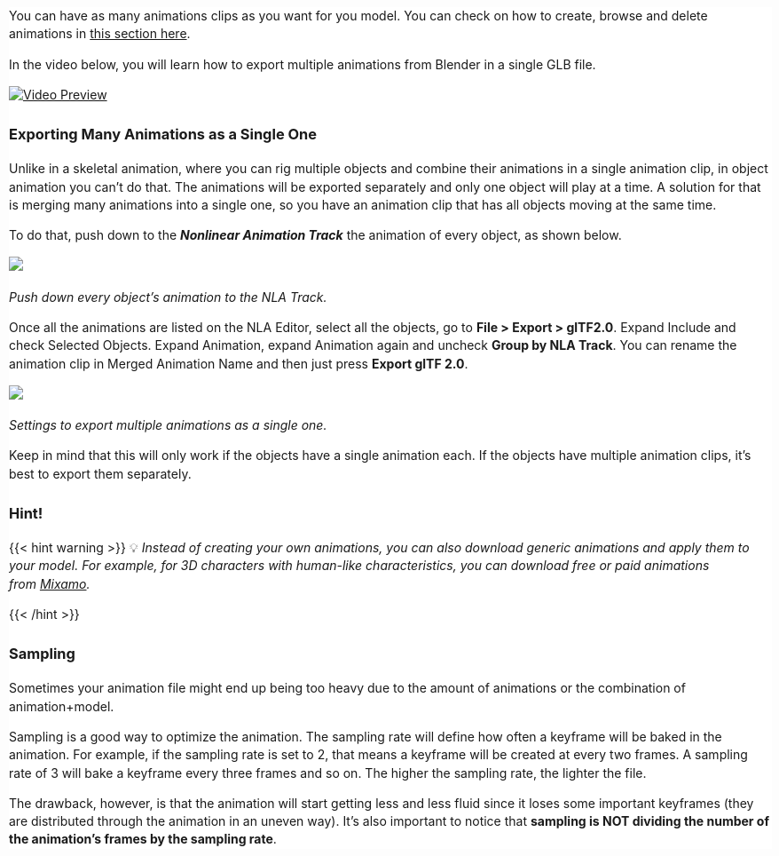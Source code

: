 You can have as many animations clips as you want for you model. You can check on how to create, browse and delete animations in [this section here](https://www.notion.so/5e962e5d54a24bcb9b906748007eb4cc).

In the video below, you will learn how to export multiple animations from Blender in a single GLB file.

[![Video Preview](https://img.youtube.com/vi/YxAB4bujO_w/maxresdefault.jpg)](https://www.youtube.com/watch?v=YxAB4bujO_w&ab_channel=Decentraland)

### Exporting Many Animations as a Single One

Unlike in a skeletal animation, where you can rig multiple objects and combine their animations in a single animation clip, in object animation you can’t do that. The animations will be exported separately and only one object will play at a time. A solution for that is merging many animations into a single one, so you have an animation clip that has all objects moving at the same time.

To do that, push down to the **_Nonlinear Animation Track_** the animation of every object, as shown below.

<img src="/images/3d-models-and-animations/animations/03_object_animation_push_down_02.gif" width="600"/>

_Push down every object’s animation to the NLA Track._

Once all the animations are listed on the NLA Editor, select all the objects, go to **File > Export > glTF2.0**. Expand Include and check Selected Objects. Expand Animation, expand Animation again and uncheck **Group by NLA Track**. You can rename the animation clip in Merged Animation Name and then just press **Export glTF 2.0**.

<img src="/images/3d-models-and-animations/animations/04_export_single_animation_clip.png" width="600"/>

_Settings to export multiple animations as a single one._

Keep in mind that this will only work if the objects have a single animation each. If the objects have multiple animation clips, it’s best to export them separately.

### **Hint!**

{{< hint warning >}}
💡 _Instead of creating your own animations, you can also download generic animations and apply them to your model. For example, for 3D characters with human-like characteristics, you can download free or paid animations from [Mixamo](https://www.mixamo.com/#/)._

{{< /hint >}}

### Sampling

Sometimes your animation file might end up being too heavy due to the amount of animations or the combination of animation+model.

Sampling is a good way to optimize the animation. The sampling rate will define how often a keyframe will be baked in the animation. For example, if the sampling rate is set to 2, that means a keyframe will be created at every two frames. A sampling rate of 3 will bake a keyframe every three frames and so on. The higher the sampling rate, the lighter the file.

The drawback, however, is that the animation will start getting less and less fluid since it loses some important keyframes (they are distributed through the animation in an uneven way). It’s also important to notice that **sampling is NOT dividing the number of the animation’s frames by the sampling rate**.
